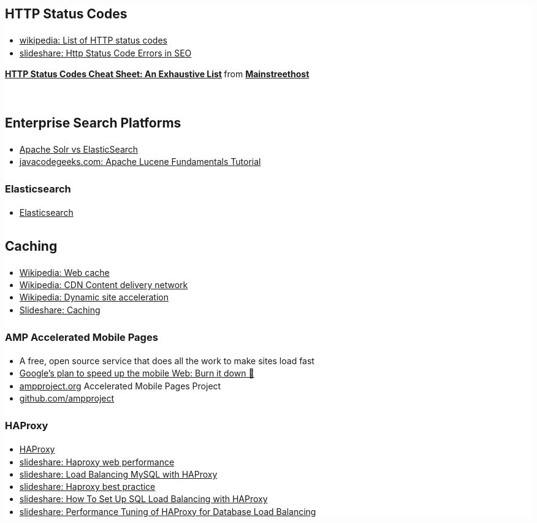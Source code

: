 ## HTTP Status Codes
- [wikipedia: List of HTTP status codes](https://en.wikipedia.org/wiki/List_of_HTTP_status_codes)
- [slideshare: Http Status Code Errors in SEO](http://www.slideshare.net/AdelaRoger/http-status-code-errors-in-seo)

<div class="container">
<iframe src="//www.slideshare.net/slideshow/embed_code/key/gYWUVIcqW40OUn" width="595" height="485" frameborder="0" marginwidth="0" marginheight="0" scrolling="no" style="border:1px solid #CCC; border-width:1px; margin-bottom:5px; max-width: 100%;" allowfullscreen class="video"> </iframe> <div style="margin-bottom:5px"> <strong> <a href="//www.slideshare.net/mainstreethost/http-status-codes-cheat-sheet" title="HTTP Status Codes Cheat Sheet: An Exhaustive List" target="_blank">HTTP Status Codes Cheat Sheet: An Exhaustive List</a> </strong> from <strong><a href="//www.slideshare.net/mainstreethost" target="_blank">Mainstreethost</a></strong> </div>
</div>
<br/>

## Enterprise Search Platforms
- [Apache Solr vs ElasticSearch](http://solr-vs-elasticsearch.com/)
- [javacodegeeks.com: Apache Lucene Fundamentals Tutorial](http://www.javacodegeeks.com/2015/09/apache-lucene-fundamentals.html)

### Elasticsearch
- [Elasticsearch](elasticsearch.md)

## Caching
- [Wikipedia: Web cache](https://en.wikipedia.org/wiki/Web_cache)
- [Wikipedia: CDN Content delivery network](https://en.wikipedia.org/wiki/Content_delivery_network)
- [Wikipedia: Dynamic site acceleration](https://en.wikipedia.org/wiki/Dynamic_site_acceleration)
- [Slideshare: Caching](http://www.slideshare.net/NasceniaIT/brown-bag-caching-rafi-faisal-48694442)

### AMP Accelerated Mobile Pages
- A free, open source service that does all the work to make sites load fast
- [Google’s plan to speed up the mobile Web: Burn it down 🌟](http://thenextweb.com/insider/2015/10/07/googles-plan-to-speed-up-the-mobile-web-burn-it-down/)
- [ampproject.org](https://www.ampproject.org) Accelerated Mobile Pages Project
- [github.com/ampproject](https://github.com/ampproject)

### HAProxy
- [HAProxy](http://www.haproxy.org)
- [slideshare: Haproxy web performance](http://www.slideshare.net/haproxytech/haproxy-web-performance-55536394)
- [slideshare: Load Balancing MySQL with HAProxy](http://www.slideshare.net/Severalnines/load-balancing-mysql-with-haproxy-webinar-replay-english-44071270)
- [slideshare: Haproxy best practice](http://www.slideshare.net/haproxytech/haproxy-best-practice)
- [slideshare: How To Set Up SQL Load Balancing with HAProxy](http://www.slideshare.net/Severalnines/severalnines-ha-proxyjul20143)
- [slideshare: Performance Tuning of HAProxy for Database Load Balancing](http://www.slideshare.net/Severalnines/haproxy-mysql-slides)

